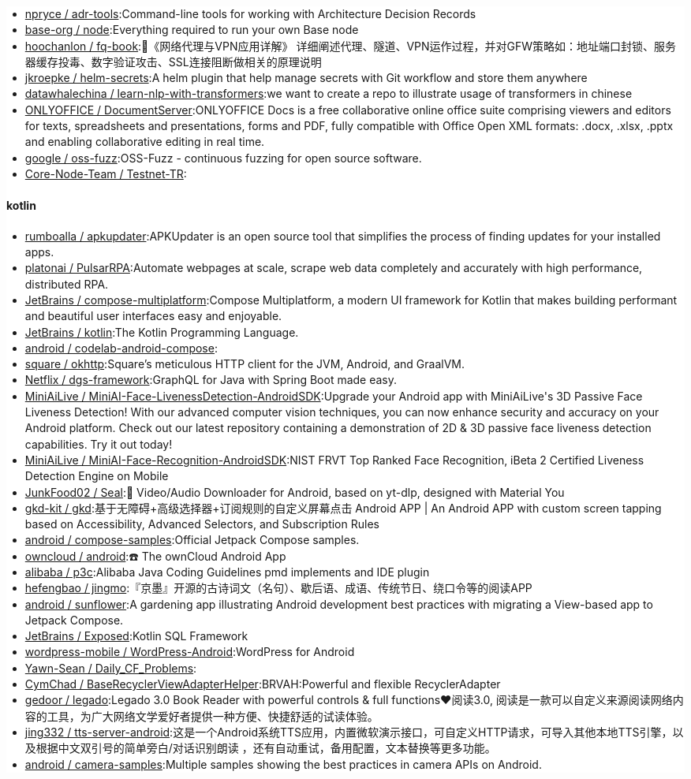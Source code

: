 * [npryce / adr-tools](https://github.com/npryce/adr-tools):Command-line tools for working with Architecture Decision Records
* [base-org / node](https://github.com/base-org/node):Everything required to run your own Base node
* [hoochanlon / fq-book](https://github.com/hoochanlon/fq-book):📖《网络代理与VPN应用详解》 详细阐述代理、隧道、VPN运作过程，并对GFW策略如：地址端口封锁、服务器缓存投毒、数字验证攻击、SSL连接阻断做相关的原理说明
* [jkroepke / helm-secrets](https://github.com/jkroepke/helm-secrets):A helm plugin that help manage secrets with Git workflow and store them anywhere
* [datawhalechina / learn-nlp-with-transformers](https://github.com/datawhalechina/learn-nlp-with-transformers):we want to create a repo to illustrate usage of transformers in chinese
* [ONLYOFFICE / DocumentServer](https://github.com/ONLYOFFICE/DocumentServer):ONLYOFFICE Docs is a free collaborative online office suite comprising viewers and editors for texts, spreadsheets and presentations, forms and PDF, fully compatible with Office Open XML formats: .docx, .xlsx, .pptx and enabling collaborative editing in real time.
* [google / oss-fuzz](https://github.com/google/oss-fuzz):OSS-Fuzz - continuous fuzzing for open source software.
* [Core-Node-Team / Testnet-TR](https://github.com/Core-Node-Team/Testnet-TR):

#### kotlin
* [rumboalla / apkupdater](https://github.com/rumboalla/apkupdater):APKUpdater is an open source tool that simplifies the process of finding updates for your installed apps.
* [platonai / PulsarRPA](https://github.com/platonai/PulsarRPA):Automate webpages at scale, scrape web data completely and accurately with high performance, distributed RPA.
* [JetBrains / compose-multiplatform](https://github.com/JetBrains/compose-multiplatform):Compose Multiplatform, a modern UI framework for Kotlin that makes building performant and beautiful user interfaces easy and enjoyable.
* [JetBrains / kotlin](https://github.com/JetBrains/kotlin):The Kotlin Programming Language.
* [android / codelab-android-compose](https://github.com/android/codelab-android-compose):
* [square / okhttp](https://github.com/square/okhttp):Square’s meticulous HTTP client for the JVM, Android, and GraalVM.
* [Netflix / dgs-framework](https://github.com/Netflix/dgs-framework):GraphQL for Java with Spring Boot made easy.
* [MiniAiLive / MiniAI-Face-LivenessDetection-AndroidSDK](https://github.com/MiniAiLive/MiniAI-Face-LivenessDetection-AndroidSDK):Upgrade your Android app with MiniAiLive's 3D Passive Face Liveness Detection! With our advanced computer vision techniques, you can now enhance security and accuracy on your Android platform. Check out our latest repository containing a demonstration of 2D & 3D passive face liveness detection capabilities. Try it out today!
* [MiniAiLive / MiniAI-Face-Recognition-AndroidSDK](https://github.com/MiniAiLive/MiniAI-Face-Recognition-AndroidSDK):NIST FRVT Top Ranked Face Recognition, iBeta 2 Certified Liveness Detection Engine on Mobile
* [JunkFood02 / Seal](https://github.com/JunkFood02/Seal):🦭 Video/Audio Downloader for Android, based on yt-dlp, designed with Material You
* [gkd-kit / gkd](https://github.com/gkd-kit/gkd):基于无障碍+高级选择器+订阅规则的自定义屏幕点击 Android APP | An Android APP with custom screen tapping based on Accessibility, Advanced Selectors, and Subscription Rules
* [android / compose-samples](https://github.com/android/compose-samples):Official Jetpack Compose samples.
* [owncloud / android](https://github.com/owncloud/android):☎️ The ownCloud Android App
* [alibaba / p3c](https://github.com/alibaba/p3c):Alibaba Java Coding Guidelines pmd implements and IDE plugin
* [hefengbao / jingmo](https://github.com/hefengbao/jingmo):『京墨』开源的古诗词文（名句）、歇后语、成语、传统节日、绕口令等的阅读APP
* [android / sunflower](https://github.com/android/sunflower):A gardening app illustrating Android development best practices with migrating a View-based app to Jetpack Compose.
* [JetBrains / Exposed](https://github.com/JetBrains/Exposed):Kotlin SQL Framework
* [wordpress-mobile / WordPress-Android](https://github.com/wordpress-mobile/WordPress-Android):WordPress for Android
* [Yawn-Sean / Daily_CF_Problems](https://github.com/Yawn-Sean/Daily_CF_Problems):
* [CymChad / BaseRecyclerViewAdapterHelper](https://github.com/CymChad/BaseRecyclerViewAdapterHelper):BRVAH:Powerful and flexible RecyclerAdapter
* [gedoor / legado](https://github.com/gedoor/legado):Legado 3.0 Book Reader with powerful controls & full functions❤️阅读3.0, 阅读是一款可以自定义来源阅读网络内容的工具，为广大网络文学爱好者提供一种方便、快捷舒适的试读体验。
* [jing332 / tts-server-android](https://github.com/jing332/tts-server-android):这是一个Android系统TTS应用，内置微软演示接口，可自定义HTTP请求，可导入其他本地TTS引擎，以及根据中文双引号的简单旁白/对话识别朗读 ，还有自动重试，备用配置，文本替换等更多功能。
* [android / camera-samples](https://github.com/android/camera-samples):Multiple samples showing the best practices in camera APIs on Android.